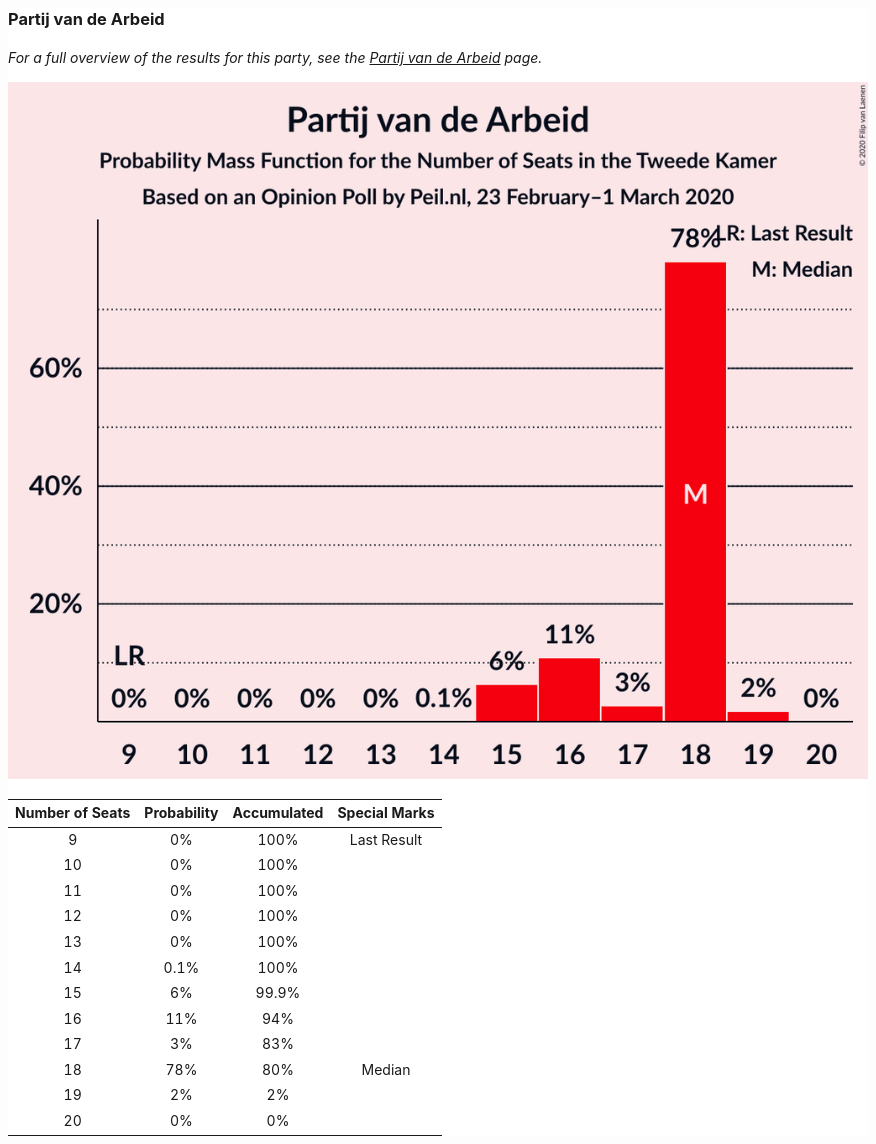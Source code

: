 ### Partij van de Arbeid

*For a full overview of the results for this party, see the [Partij van de Arbeid](party-partijvandearbeid.html) page.*

![Graph with seats probability mass function not yet produced](2020-03-01-Peilnl-seats-pmf-partijvandearbeid.png "Seats Probability Mass Function")

| Number of Seats | Probability | Accumulated | Special Marks |
|:---------------:|:-----------:|:-----------:|:-------------:|
| 9 | 0% | 100% | Last Result |
| 10 | 0% | 100% |  |
| 11 | 0% | 100% |  |
| 12 | 0% | 100% |  |
| 13 | 0% | 100% |  |
| 14 | 0.1% | 100% |  |
| 15 | 6% | 99.9% |  |
| 16 | 11% | 94% |  |
| 17 | 3% | 83% |  |
| 18 | 78% | 80% | Median |
| 19 | 2% | 2% |  |
| 20 | 0% | 0% |  |